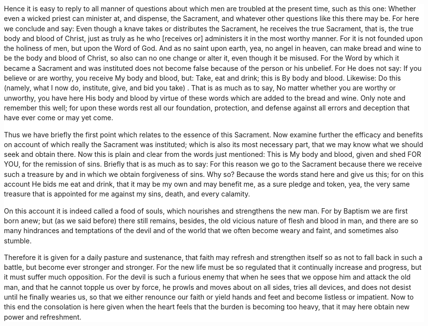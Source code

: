 <p>     Hence it is easy to reply to all manner of questions about 
        which men are troubled at the present time, such as this one: 
        Whether even a wicked priest can minister at, and dispense, 
        the Sacrament, and whatever other questions like this there 
        may be. For here we conclude and say: Even though a knave 
        takes or distributes the Sacrament, he receives the true 
        Sacrament, that is, the true body and blood of Christ, just as 
        truly as he who [receives or] administers it in the most 
        worthy manner. For it is not founded upon the holiness of men, 
        but upon the Word of God. And as no saint upon earth, yea, no 
        angel in heaven, can make bread and wine to be the body and 
        blood of Christ, so also can no one change or alter it, even 
        though it be misused. For the Word by which it became a 
        Sacrament and was instituted does not become false because of 
        the person or his unbelief. For He does not say: If you 
        believe or are worthy, you receive My body and blood, but: 
        Take, eat and drink; this is By body and blood. Likewise: Do 
        this (namely, what I now do, institute, give, and bid you 
        take) . That is as much as to say, No matter whether you are 
        worthy or unworthy, you have here His body and blood by virtue 
        of these words which are added to the bread and wine. Only 
        note and remember this well; for upon these words rest all our 
        foundation, protection, and defense against all errors and 
        deception that have ever come or may yet come.</p> 
  
<p>     Thus we have briefly the first point which relates to the 
        essence of this Sacrament. Now examine further the efficacy 
        and benefits on account of which really the Sacrament was 
        instituted; which is also its most necessary part, that we may 
        know what we should seek and obtain there. Now this is plain 
        and clear from the words just mentioned: This is My body and 
        blood, given and shed FOR YOU, for the remission of sins. 
        Briefly that is as much as to say: For this reason we go to 
        the Sacrament because there we receive such a treasure by and 
        in which we obtain forgiveness of sins. Why so? Because the 
        words stand here and give us this; for on this account He bids 
        me eat and drink, that it may be my own and may benefit me, as 
        a sure pledge and token, yea, the very same treasure that is 
        appointed for me against my sins, death, and every calamity.</p> 
  
<p>     On this account it is indeed called a food of souls, which 
        nourishes and strengthens the new man. For by Baptism we are 
        first born anew; but (as we said before) there still remains, 
        besides, the old vicious nature of flesh and blood in man, and 
        there are so many hindrances and temptations of the devil and 
        of the world that we often become weary and faint, and 
        sometimes also stumble.</p> 
  
<p>     Therefore it is given for a daily pasture and sustenance, that 
        faith may refresh and strengthen itself so as not to fall back 
        in such a battle, but become ever stronger and stronger. For 
        the new life must be so regulated that it continually increase 
        and progress, but it must suffer much opposition. For the 
        devil is such a furious enemy that when he sees that we oppose 
        him and attack the old man, and that he cannot topple us over 
        by force, he prowls and moves about on all sides, tries all 
        devices, and does not desist until he finally wearies us, so 
        that we either renounce our faith or yield hands and feet and 
        become listless or impatient. Now to this end the consolation 
        is here given when the heart feels that the burden is becoming 
        too heavy, that it may here obtain new power and refreshment.</p> 
  